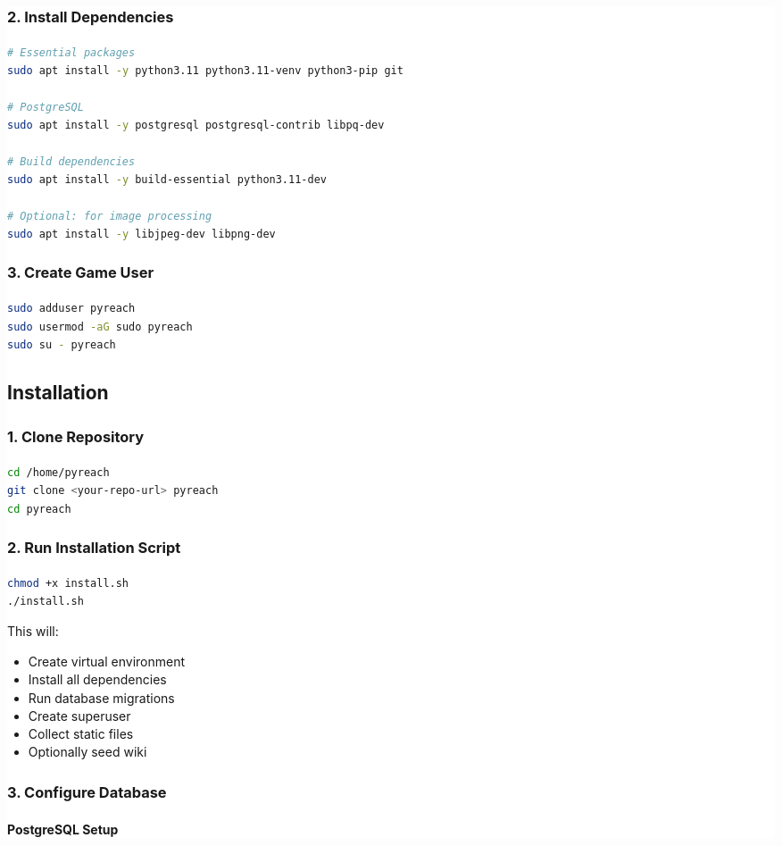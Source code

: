### 2. Install Dependencies

```bash
# Essential packages
sudo apt install -y python3.11 python3.11-venv python3-pip git

# PostgreSQL
sudo apt install -y postgresql postgresql-contrib libpq-dev

# Build dependencies
sudo apt install -y build-essential python3.11-dev

# Optional: for image processing
sudo apt install -y libjpeg-dev libpng-dev
```

### 3. Create Game User

```bash
sudo adduser pyreach
sudo usermod -aG sudo pyreach
sudo su - pyreach
```

## Installation

### 1. Clone Repository

```bash
cd /home/pyreach
git clone <your-repo-url> pyreach
cd pyreach
```

### 2. Run Installation Script

```bash
chmod +x install.sh
./install.sh
```

This will:
- Create virtual environment
- Install all dependencies
- Run database migrations
- Create superuser
- Collect static files
- Optionally seed wiki

### 3. Configure Database

#### PostgreSQL Setup
